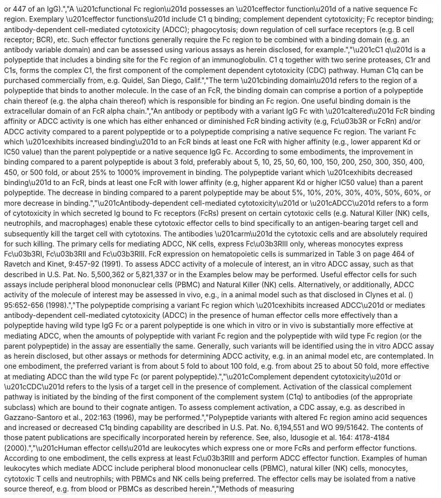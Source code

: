 or 447 of an IgG).","A \u201cfunctional Fc region\u201d possesses an \u201ceffector function\u201d of a native sequence Fc region. Exemplary \u201ceffector functions\u201d include C1 q binding; complement dependent cytotoxicity; Fc receptor binding; antibody-dependent cell-mediated cytotoxicity (ADCC); phagocytosis; down regulation of cell surface receptors (e.g. B cell receptor; BCR), etc. Such effector functions generally require the Fc region to be combined with a binding domain (e.g. an antibody variable domain) and can be assessed using various assays as herein disclosed, for example.","\u201cC1 q\u201d is a polypeptide that includes a binding site for the Fc region of an immunoglobulin. C1 q together with two serine proteases, C1r and C1s, forms the complex C1, the first component of the complement dependent cytotoxicity (CDC) pathway. Human C1q can be purchased commercially from, e.g. Quidel, San Diego, Calif.","The term \u201cbinding domain\u201d refers to the region of a polypeptide that binds to another molecule. In the case of an FcR, the binding domain can comprise a portion of a polypeptide chain thereof (e.g. the alpha chain thereof) which is responsible for binding an Fc region. One useful binding domain is the extracellular domain of an FcR alpha chain.","An antibody or peptibody with a variant IgG Fc with \u201caltered\u201d FcR binding affinity or ADCC activity is one which has either enhanced or diminished FcR binding activity (e.g, Fc\u03b3R or FcRn) and\/or ADCC activity compared to a parent polypeptide or to a polypeptide comprising a native sequence Fc region. The variant Fc which \u201cexhibits increased binding\u201d to an FcR binds at least one FcR with higher affinity (e.g., lower apparent Kd or IC50 value) than the parent polypeptide or a native sequence IgG Fc. According to some embodiments, the improvement in binding compared to a parent polypeptide is about 3 fold, preferably about 5, 10, 25, 50, 60, 100, 150, 200, 250, 300, 350, 400, 450, or 500 fold, or about 25% to 1000% improvement in binding. The polypeptide variant which \u201cexhibits decreased binding\u201d to an FcR, binds at least one FcR with lower affinity (e.g, higher apparent Kd or higher IC50 value) than a parent polypeptide. The decrease in binding compared to a parent polypeptide may be about 5%, 10%, 20%, 30%, 40%, 50%, 60%, or more decrease in binding.","\u201cAntibody-dependent cell-mediated cytotoxicity\u201d or \u201cADCC\u201d refers to a form of cytotoxicity in which secreted Ig bound to Fc receptors (FcRs) present on certain cytotoxic cells (e.g. Natural Killer (NK) cells, neutrophils, and macrophages) enable these cytotoxic effector cells to bind specifically to an antigen-bearing target cell and subsequently kill the target cell with cytotoxins. The antibodies \u201carm\u201d the cytotoxic cells and are absolutely required for such killing. The primary cells for mediating ADCC, NK cells, express Fc\u03b3RIII only, whereas monocytes express Fc\u03b3RI, Fc\u03b3RII and Fc\u03b3RIII. FcR expression on hematopoietic cells is summarized in Table 3 on page 464 of Ravetch and Kinet, 9:457-92 (1991). To assess ADCC activity of a molecule of interest, an in vitro ADCC assay, such as that described in U.S. Pat. No. 5,500,362 or 5,821,337 or in the Examples below may be performed. Useful effector cells for such assays include peripheral blood mononuclear cells (PBMC) and Natural Killer (NK) cells. Alternatively, or additionally, ADCC activity of the molecule of interest may be assessed in vivo, e.g., in a animal model such as that disclosed in Clynes et al. () 95:652-656 (1998).","The polypeptide comprising a variant Fc region which \u201cexhibits increased ADCC\u201d or mediates antibody-dependent cell-mediated cytotoxicity (ADCC) in the presence of human effector cells more effectively than a polypeptide having wild type IgG Fc or a parent polypeptide is one which in vitro or in vivo is substantially more effective at mediating ADCC, when the amounts of polypeptide with variant Fc region and the polypeptide with wild type Fc region (or the parent polypeptide) in the assay are essentially the same. Generally, such variants will be identified using the in vitro ADCC assay as herein disclosed, but other assays or methods for determining ADCC activity, e.g. in an animal model etc, are contemplated. In one embodiment, the preferred variant is from about 5 fold to about 100 fold, e.g. from about 25 to about 50 fold, more effective at mediating ADCC than the wild type Fc (or parent polypeptide).","\u201cComplement dependent cytotoxicity\u201d or \u201cCDC\u201d refers to the lysis of a target cell in the presence of complement. Activation of the classical complement pathway is initiated by the binding of the first component of the complement system (C1q) to antibodies (of the appropriate subclass) which are bound to their cognate antigen. To assess complement activation, a CDC assay, e.g. as described in Gazzano-Santoro et al., 202:163 (1996), may be performed.","Polypeptide variants with altered Fc region amino acid sequences and increased or decreased C1q binding capability are described in U.S. Pat. No. 6,194,551 and WO 99\/51642. The contents of those patent publications are specifically incorporated herein by reference. See, also, Idusogie et al. 164: 4178-4184 (2000).","\u201cHuman effector cells\u201d are leukocytes which express one or more FcRs and perform effector functions. According to one embodiment, the cells express at least Fc\u03b3RIII and perform ADCC effector function. Examples of human leukocytes which mediate ADCC include peripheral blood mononuclear cells (PBMC), natural killer (NK) cells, monocytes, cytotoxic T cells and neutrophils; with PBMCs and NK cells being preferred. The effector cells may be isolated from a native source thereof, e.g. from blood or PBMCs as described herein.","Methods of measuring